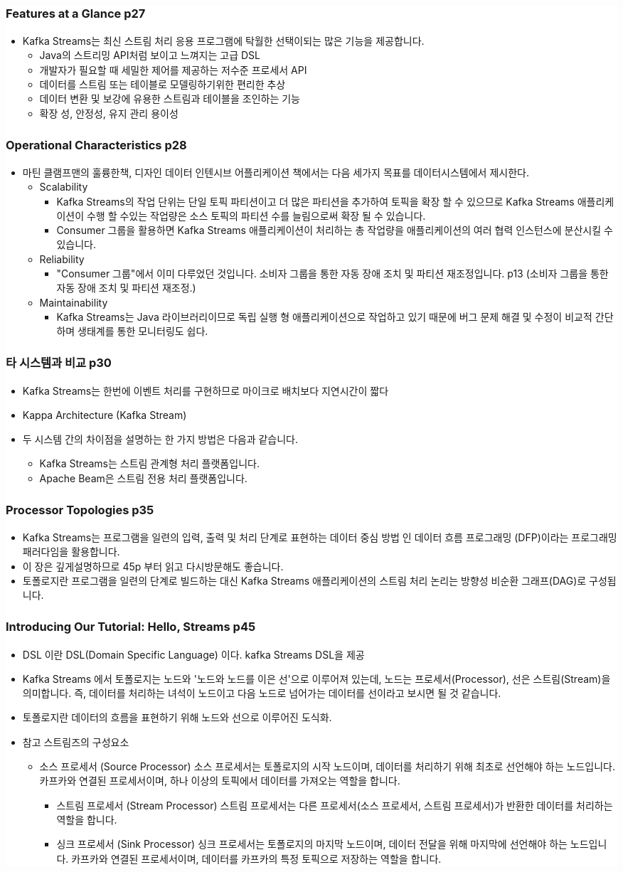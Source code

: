 ### Features at a Glance p27
- Kafka Streams는 최신 스트림 처리 응용 프로그램에 탁월한 선택이되는 많은 기능을 제공합니다. 
  - Java의 스트리밍 API처럼 보이고 느껴지는 고급 DSL
  - 개발자가 필요할 때 세밀한 제어를 제공하는 저수준 프로세서 API
  - 데이터를 스트림 또는 테이블로 모델링하기위한 편리한 추상
  - 데이터 변환 및 보강에 유용한 스트림과 테이블을 조인하는 기능
  - 확장 성, 안정성, 유지 관리 용이성

### Operational Characteristics p28
- 마틴 클램프맨의 훌륭한책, 디자인 데이터 인텐시브 어플리케이션 책에서는 다음 세가지 목표를 데이터시스템에서 제시한다.
  - Scalability
    - Kafka Streams의 작업 단위는 단일 토픽 파티션이고 더 많은 파티션을 추가하여 토픽을 확장 할 수 있으므로 Kafka Streams 애플리케이션이 수행 할 수있는 작업량은 소스 토픽의 파티션 수를 늘림으로써 확장 될 수 있습니다.
    - Consumer 그룹을 활용하면 Kafka Streams 애플리케이션이 처리하는 총 작업량을 애플리케이션의 여러 협력 인스턴스에 분산시킬 수 있습니다.
  - Reliability
    - "Consumer 그룹"에서 이미 다루었던 것입니다. 소비자 그룹을 통한 자동 장애 조치 및 파티션 재조정입니다. p13 (소비자 그룹을 통한 자동 장애 조치 및 파티션 재조정.)
  - Maintainability
    - Kafka Streams는 Java 라이브러리이므로 독립 실행 형 애플리케이션으로 작업하고 있기 때문에 버그 문제 해결 및 수정이 비교적 간단하며 생태계를 통한 모니터링도 쉽다.

### 타 시스템과 비교 p30
 - Kafka Streams는 한번에 이벤트 처리를 구현하므로 마이크로 배치보다 지연시간이 짧다

- Kappa Architecture (Kafka Stream)
- 두 시스템 간의 차이점을 설명하는 한 가지 방법은 다음과 같습니다. 
  - Kafka Streams는 스트림 관계형 처리 플랫폼입니다. 
  - Apache Beam은 스트림 전용 처리 플랫폼입니다.


### Processor Topologies p35
- Kafka Streams는 프로그램을 일련의 입력, 출력 및 처리 단계로 표현하는 데이터 중심 방법 인 데이터 흐름 프로그래밍 (DFP)이라는 프로그래밍 패러다임을 활용합니다.
- 이 장은 깊게설명하므로 45p 부터 읽고 다시방문해도 좋습니다.
- 토폴로지란 프로그램을 일련의 단계로 빌드하는 대신 Kafka Streams 애플리케이션의 스트림 처리 논리는 방향성 비순환 그래프(DAG)로 구성됩니다.

### Introducing Our Tutorial: Hello, Streams p45
- DSL 이란 DSL(Domain Specific Language) 이다. kafka Streams DSL을 제공
- Kafka Streams 에서 토폴로지는 노드와 '노드와 노드를 이은 선'으로 이루어져 있는데, 노드는 프로세서(Processor), 선은 스트림(Stream)을 의미합니다. 즉, 데이터를 처리하는 녀석이 노드이고 다음 노드로 넘어가는 데이터를 선이라고 보시면 될 것 같습니다.
- 토폴로지란 데이터의 흐름을 표현하기 위해 노드와 선으로 이루어진 도식화.

- 참고 스트림즈의 구성요소
  - 소스 프로세서 (Source Processor)
	소스 프로세서는 토폴로지의 시작 노드이며,
	데이터를 처리하기 위해 최초로 선언해야 하는 노드입니다.
	카프카와 연결된 프로세서이며, 하나 이상의 토픽에서 데이터를 가져오는 역할을 합니다.

	- 스트림 프로세서 (Stream Processor)
 	스트림 프로세서는 다른 프로세서(소스 프로세서, 스트림 프로세서)가 반환한 데이터를 처리하는 역할을 합니다.

	- 싱크 프로세서 (Sink Processor)
	싱크 프로세서는 토폴로지의 마지막 노드이며,
	데이터 전달을 위해 마지막에 선언해야 하는 노드입니다.
	카프카와 연결된 프로세서이며, 데이터를 카프카의 특정 토픽으로 저장하는 역할을 합니다.
